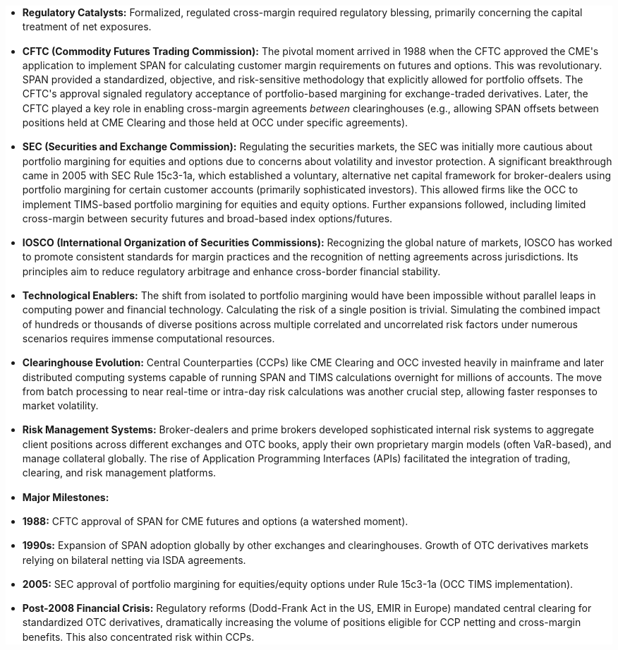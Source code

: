 *   **Regulatory Catalysts:** Formalized, regulated cross-margin required regulatory blessing, primarily concerning the capital treatment of net exposures.

*   **CFTC (Commodity Futures Trading Commission):** The pivotal moment arrived in 1988 when the CFTC approved the CME's application to implement SPAN for calculating customer margin requirements on futures and options. This was revolutionary. SPAN provided a standardized, objective, and risk-sensitive methodology that explicitly allowed for portfolio offsets. The CFTC's approval signaled regulatory acceptance of portfolio-based margining for exchange-traded derivatives. Later, the CFTC played a key role in enabling cross-margin agreements *between* clearinghouses (e.g., allowing SPAN offsets between positions held at CME Clearing and those held at OCC under specific agreements).

*   **SEC (Securities and Exchange Commission):** Regulating the securities markets, the SEC was initially more cautious about portfolio margining for equities and options due to concerns about volatility and investor protection. A significant breakthrough came in 2005 with SEC Rule 15c3-1a, which established a voluntary, alternative net capital framework for broker-dealers using portfolio margining for certain customer accounts (primarily sophisticated investors). This allowed firms like the OCC to implement TIMS-based portfolio margining for equities and equity options. Further expansions followed, including limited cross-margin between security futures and broad-based index options/futures.

*   **IOSCO (International Organization of Securities Commissions):** Recognizing the global nature of markets, IOSCO has worked to promote consistent standards for margin practices and the recognition of netting agreements across jurisdictions. Its principles aim to reduce regulatory arbitrage and enhance cross-border financial stability.

*   **Technological Enablers:** The shift from isolated to portfolio margining would have been impossible without parallel leaps in computing power and financial technology. Calculating the risk of a single position is trivial. Simulating the combined impact of hundreds or thousands of diverse positions across multiple correlated and uncorrelated risk factors under numerous scenarios requires immense computational resources.

*   **Clearinghouse Evolution:** Central Counterparties (CCPs) like CME Clearing and OCC invested heavily in mainframe and later distributed computing systems capable of running SPAN and TIMS calculations overnight for millions of accounts. The move from batch processing to near real-time or intra-day risk calculations was another crucial step, allowing faster responses to market volatility.

*   **Risk Management Systems:** Broker-dealers and prime brokers developed sophisticated internal risk systems to aggregate client positions across different exchanges and OTC books, apply their own proprietary margin models (often VaR-based), and manage collateral globally. The rise of Application Programming Interfaces (APIs) facilitated the integration of trading, clearing, and risk management platforms.

*   **Major Milestones:**

*   **1988:** CFTC approval of SPAN for CME futures and options (a watershed moment).

*   **1990s:** Expansion of SPAN adoption globally by other exchanges and clearinghouses. Growth of OTC derivatives markets relying on bilateral netting via ISDA agreements.

*   **2005:** SEC approval of portfolio margining for equities/equity options under Rule 15c3-1a (OCC TIMS implementation).

*   **Post-2008 Financial Crisis:** Regulatory reforms (Dodd-Frank Act in the US, EMIR in Europe) mandated central clearing for standardized OTC derivatives, dramatically increasing the volume of positions eligible for CCP netting and cross-margin benefits. This also concentrated risk within CCPs.
